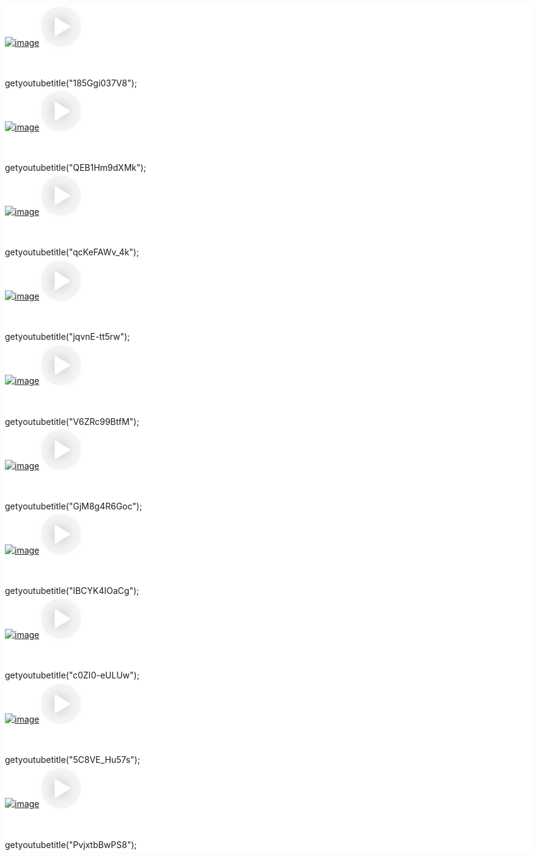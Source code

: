 <div class="stretchy-wrapper"><div><a href="https://www.youtube.com/watch?v=185Ggi037V8" data-toggle="lightbox"><img src="https://i.ytimg.com/vi/185Ggi037V8/mqdefault.jpg" alt="image" style="overflow: hidden; width:100%;"><img src="/play_btn.png" alt="play" class="playBtn"></a><br><br>
</div></div><br>getyoutubetitle("185Ggi037V8");<br>
<div class="stretchy-wrapper"><div><a href="https://www.youtube.com/watch?v=QEB1Hm9dXMk" data-toggle="lightbox"><img src="https://i.ytimg.com/vi/QEB1Hm9dXMk/mqdefault.jpg" alt="image" style="overflow: hidden; width:100%;"><img src="/play_btn.png" alt="play" class="playBtn"></a><br><br>
</div></div><br>getyoutubetitle("QEB1Hm9dXMk");<br>
<div class="stretchy-wrapper"><div><a href="https://www.youtube.com/watch?v=qcKeFAWv_4k" data-toggle="lightbox"><img src="https://i.ytimg.com/vi/qcKeFAWv_4k/mqdefault.jpg" alt="image" style="overflow: hidden; width:100%;"><img src="/play_btn.png" alt="play" class="playBtn"></a><br><br>
</div></div><br>getyoutubetitle("qcKeFAWv_4k");<br>
<div class="stretchy-wrapper"><div><a href="https://www.youtube.com/watch?v=jqvnE-tt5rw" data-toggle="lightbox"><img src="https://i.ytimg.com/vi/jqvnE-tt5rw/mqdefault.jpg" alt="image" style="overflow: hidden; width:100%;"><img src="/play_btn.png" alt="play" class="playBtn"></a><br><br>
</div></div><br>getyoutubetitle("jqvnE-tt5rw");<br>
<div class="stretchy-wrapper"><div><a href="https://www.youtube.com/watch?v=V6ZRc99BtfM" data-toggle="lightbox"><img src="https://i.ytimg.com/vi/V6ZRc99BtfM/mqdefault.jpg" alt="image" style="overflow: hidden; width:100%;"><img src="/play_btn.png" alt="play" class="playBtn"></a><br><br>
</div></div><br>getyoutubetitle("V6ZRc99BtfM");<br>
<div class="stretchy-wrapper"><div><a href="https://www.youtube.com/watch?v=GjM8g4R6Goc" data-toggle="lightbox"><img src="https://i.ytimg.com/vi/GjM8g4R6Goc/mqdefault.jpg" alt="image" style="overflow: hidden; width:100%;"><img src="/play_btn.png" alt="play" class="playBtn"></a><br><br>
</div></div><br>getyoutubetitle("GjM8g4R6Goc");<br>
<div class="stretchy-wrapper"><div><a href="https://www.youtube.com/watch?v=IBCYK4IOaCg" data-toggle="lightbox"><img src="https://i.ytimg.com/vi/IBCYK4IOaCg/mqdefault.jpg" alt="image" style="overflow: hidden; width:100%;"><img src="/play_btn.png" alt="play" class="playBtn"></a><br><br>
</div></div><br>getyoutubetitle("IBCYK4IOaCg");<br>
<div class="stretchy-wrapper"><div><a href="https://www.youtube.com/watch?v=c0ZI0-eULUw" data-toggle="lightbox"><img src="https://i.ytimg.com/vi/c0ZI0-eULUw/mqdefault.jpg" alt="image" style="overflow: hidden; width:100%;"><img src="/play_btn.png" alt="play" class="playBtn"></a><br><br>
</div></div><br>getyoutubetitle("c0ZI0-eULUw");<br>
<div class="stretchy-wrapper"><div><a href="https://www.youtube.com/watch?v=5C8VE_Hu57s" data-toggle="lightbox"><img src="https://i.ytimg.com/vi/5C8VE_Hu57s/mqdefault.jpg" alt="image" style="overflow: hidden; width:100%;"><img src="/play_btn.png" alt="play" class="playBtn"></a><br><br>
</div></div><br>getyoutubetitle("5C8VE_Hu57s");<br>
<div class="stretchy-wrapper"><div><a href="https://www.youtube.com/watch?v=PvjxtbBwPS8" data-toggle="lightbox"><img src="https://i.ytimg.com/vi/PvjxtbBwPS8/mqdefault.jpg" alt="image" style="overflow: hidden; width:100%;"><img src="/play_btn.png" alt="play" class="playBtn"></a><br><br>
</div></div><br>getyoutubetitle("PvjxtbBwPS8");<br>